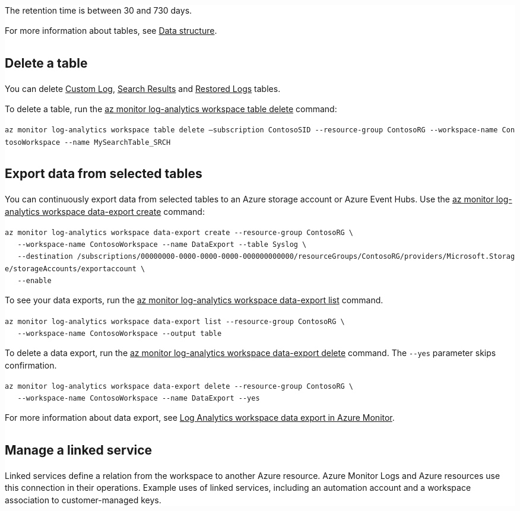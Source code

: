 The retention time is between 30 and 730 days.

For more information about tables, see [Data structure](./log-analytics-workspace-overview.md#data-structure).

## Delete a table

You can delete [Custom Log](logs-ingestion-api-overview.md), [Search Results](search-jobs.md) and [Restored Logs](restore.md) tables.

To delete a table, run the [az monitor log-analytics workspace table delete](/cli/azure/monitor/log-analytics/workspace/table#az-monitor-log-analytics-workspace-data-export-delete) command:

```azurecli
az monitor log-analytics workspace table delete –subscription ContosoSID --resource-group ContosoRG --workspace-name ContosoWorkspace --name MySearchTable_SRCH
```

## Export data from selected tables

You can continuously export data from selected tables to an Azure storage account or Azure Event Hubs. Use the [az monitor log-analytics workspace data-export create](/cli/azure/monitor/log-analytics/workspace/data-export#az-monitor-log-analytics-workspace-data-export-create) command:

```azurecli
az monitor log-analytics workspace data-export create --resource-group ContosoRG \
   --workspace-name ContosoWorkspace --name DataExport --table Syslog \
   --destination /subscriptions/00000000-0000-0000-0000-000000000000/resourceGroups/ContosoRG/providers/Microsoft.Storage/storageAccounts/exportaccount \
   --enable
```

To see your data exports, run the [az monitor log-analytics workspace data-export list](/cli/azure/monitor/log-analytics/workspace/data-export#az-monitor-log-analytics-workspace-data-export-list) command.

```azurecli
az monitor log-analytics workspace data-export list --resource-group ContosoRG \
   --workspace-name ContosoWorkspace --output table
```

To delete a data export, run the [az monitor log-analytics workspace data-export delete](/cli/azure/monitor/log-analytics/workspace/data-export#az-monitor-log-analytics-workspace-data-export-delete) command. The `--yes` parameter skips confirmation.

```azurecli
az monitor log-analytics workspace data-export delete --resource-group ContosoRG \
   --workspace-name ContosoWorkspace --name DataExport --yes
```

For more information about data export, see [Log Analytics workspace data export in Azure Monitor](./logs-data-export.md).


## Manage a linked service

Linked services define a relation from the workspace to another Azure resource. Azure Monitor Logs and Azure resources use this connection in their operations. Example uses of linked services, including an automation account and a workspace association to customer-managed keys.
